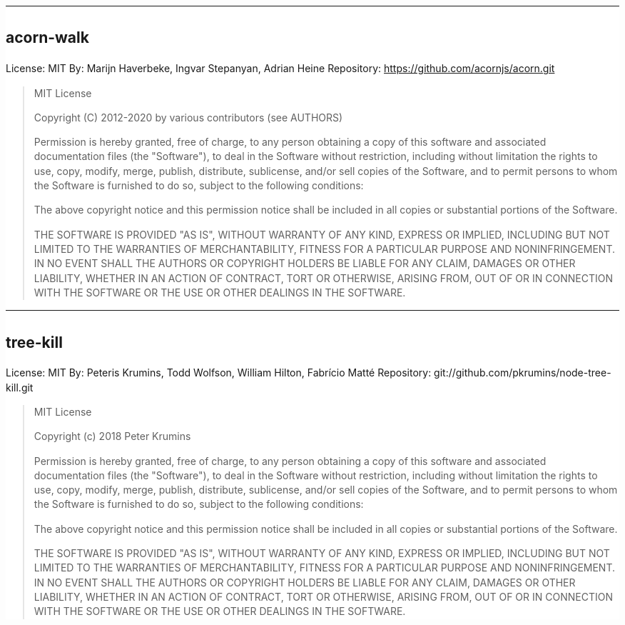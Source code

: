 ---------------------------------------

## acorn-walk
License: MIT
By: Marijn Haverbeke, Ingvar Stepanyan, Adrian Heine
Repository: https://github.com/acornjs/acorn.git

> MIT License
>
> Copyright (C) 2012-2020 by various contributors (see AUTHORS)
>
> Permission is hereby granted, free of charge, to any person obtaining a copy
> of this software and associated documentation files (the "Software"), to deal
> in the Software without restriction, including without limitation the rights
> to use, copy, modify, merge, publish, distribute, sublicense, and/or sell
> copies of the Software, and to permit persons to whom the Software is
> furnished to do so, subject to the following conditions:
>
> The above copyright notice and this permission notice shall be included in
> all copies or substantial portions of the Software.
>
> THE SOFTWARE IS PROVIDED "AS IS", WITHOUT WARRANTY OF ANY KIND, EXPRESS OR
> IMPLIED, INCLUDING BUT NOT LIMITED TO THE WARRANTIES OF MERCHANTABILITY,
> FITNESS FOR A PARTICULAR PURPOSE AND NONINFRINGEMENT. IN NO EVENT SHALL THE
> AUTHORS OR COPYRIGHT HOLDERS BE LIABLE FOR ANY CLAIM, DAMAGES OR OTHER
> LIABILITY, WHETHER IN AN ACTION OF CONTRACT, TORT OR OTHERWISE, ARISING FROM,
> OUT OF OR IN CONNECTION WITH THE SOFTWARE OR THE USE OR OTHER DEALINGS IN
> THE SOFTWARE.

---------------------------------------

## tree-kill
License: MIT
By: Peteris Krumins, Todd Wolfson, William Hilton, Fabrício Matté
Repository: git://github.com/pkrumins/node-tree-kill.git

> MIT License
>
> Copyright (c) 2018 Peter Krumins
>
> Permission is hereby granted, free of charge, to any person obtaining a copy
> of this software and associated documentation files (the "Software"), to deal
> in the Software without restriction, including without limitation the rights
> to use, copy, modify, merge, publish, distribute, sublicense, and/or sell
> copies of the Software, and to permit persons to whom the Software is
> furnished to do so, subject to the following conditions:
>
> The above copyright notice and this permission notice shall be included in all
> copies or substantial portions of the Software.
>
> THE SOFTWARE IS PROVIDED "AS IS", WITHOUT WARRANTY OF ANY KIND, EXPRESS OR
> IMPLIED, INCLUDING BUT NOT LIMITED TO THE WARRANTIES OF MERCHANTABILITY,
> FITNESS FOR A PARTICULAR PURPOSE AND NONINFRINGEMENT. IN NO EVENT SHALL THE
> AUTHORS OR COPYRIGHT HOLDERS BE LIABLE FOR ANY CLAIM, DAMAGES OR OTHER
> LIABILITY, WHETHER IN AN ACTION OF CONTRACT, TORT OR OTHERWISE, ARISING FROM,
> OUT OF OR IN CONNECTION WITH THE SOFTWARE OR THE USE OR OTHER DEALINGS IN THE
> SOFTWARE.

